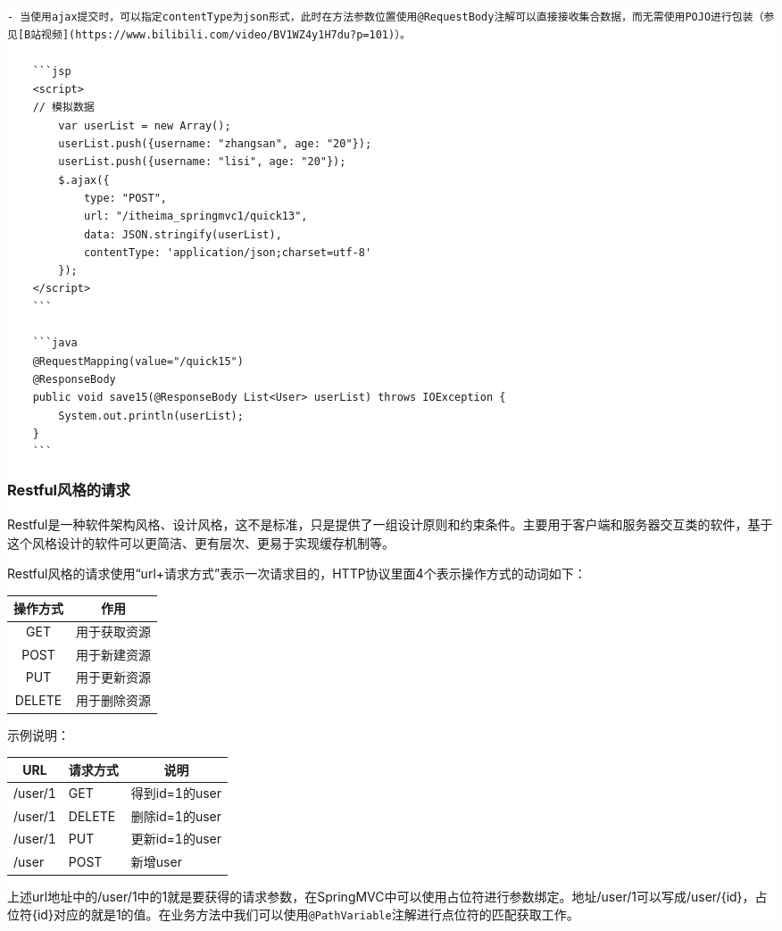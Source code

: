     - 当使用ajax提交时，可以指定contentType为json形式，此时在方法参数位置使用@RequestBody注解可以直接接收集合数据，而无需使用POJO进行包装（参见[B站视频](https://www.bilibili.com/video/BV1WZ4y1H7du?p=101)）。

        ```jsp
        <script>
        // 模拟数据
            var userList = new Array();
            userList.push({username: "zhangsan", age: "20"});
            userList.push({username: "lisi", age: "20"});
            $.ajax({
                type: "POST",
                url: "/itheima_springmvc1/quick13",
                data: JSON.stringify(userList),
                contentType: 'application/json;charset=utf-8'
            });
        </script>
        ```

        ```java
        @RequestMapping(value="/quick15")
        @ResponseBody
        public void save15(@ResponseBody List<User> userList) throws IOException {
            System.out.println(userList);
        }
        ```

### Restful风格的请求

Restful是一种软件架构风格、设计风格，这不是标准，只是提供了一组设计原则和约束条件。主要用于客户端和服务器交互类的软件，基于这个风格设计的软件可以更简洁、更有层次、更易于实现缓存机制等。

Restful风格的请求使用“url+请求方式”表示一次请求目的，HTTP协议里面4个表示操作方式的动词如下：

| 操作方式 |     作用     |
| :------: | :----------: |
|   GET    | 用于获取资源 |
|   POST   | 用于新建资源 |
|   PUT    | 用于更新资源 |
|  DELETE  | 用于删除资源 |

示例说明：

| URL     | 请求方式 | 说明           |
| ------- | -------- | -------------- |
| /user/1 | GET      | 得到id=1的user |
| /user/1 | DELETE   | 删除id=1的user |
| /user/1 | PUT      | 更新id=1的user |
| /user   | POST     | 新增user       |

上述url地址中的/user/1中的1就是要获得的请求参数，在SpringMVC中可以使用占位符进行参数绑定。地址/user/1可以写成/user/{id}，占位符{id}对应的就是1的值。在业务方法中我们可以使用`@PathVariable`注解进行点位符的匹配获取工作。
